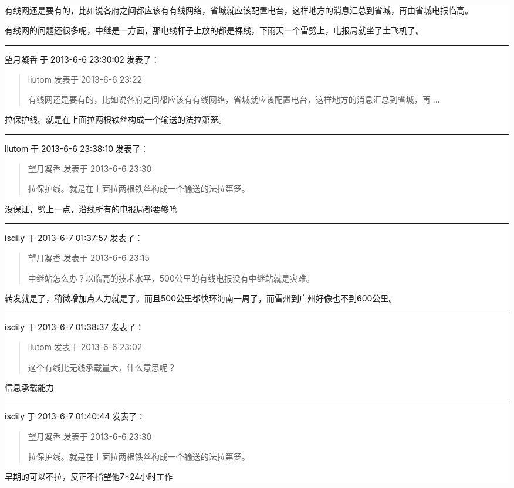 

有线网还是要有的，比如说各府之间都应该有有线网络，省城就应该配置电台，这样地方的消息汇总到省城，再由省城电报临高。

有线网的问题还很多呢，中继是一方面，那电线杆子上放的都是裸线，下雨天一个雷劈上，电报局就坐了土飞机了。

---------

望月凝香 于 2013-6-6 23:30:02 发表了：

> liutom 发表于 2013-6-6 23:22
> 
> 有线网还是要有的，比如说各府之间都应该有有线网络，省城就应该配置电台，这样地方的消息汇总到省城，再 ...



拉保护线。就是在上面拉两根铁丝构成一个输送的法拉第笼。

---------

liutom 于 2013-6-6 23:38:10 发表了：

> 望月凝香 发表于 2013-6-6 23:30
> 
> 拉保护线。就是在上面拉两根铁丝构成一个输送的法拉第笼。



没保证，劈上一点，沿线所有的电报局都要够呛

---------

isdily 于 2013-6-7 01:37:57 发表了：

> 望月凝香 发表于 2013-6-6 23:15
> 
> 中继站怎么办？以临高的技术水平，500公里的有线电报没有中继站就是灾难。



转发就是了，稍微增加点人力就是了。而且500公里都快环海南一周了，而雷州到广州好像也不到600公里。

---------

isdily 于 2013-6-7 01:38:37 发表了：

> liutom 发表于 2013-6-6 23:02
> 
> 这个有线比无线承载量大，什么意思呢？



信息承载能力

---------

isdily 于 2013-6-7 01:40:44 发表了：

> 望月凝香 发表于 2013-6-6 23:30
> 
> 拉保护线。就是在上面拉两根铁丝构成一个输送的法拉第笼。



早期的可以不拉，反正不指望他7\*24小时工作

